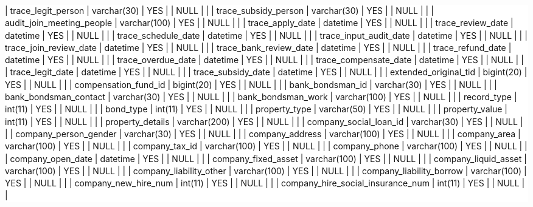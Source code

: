 | trace_legit_person                | varchar(30)  | YES  |     | NULL    |                |
| trace_subsidy_person              | varchar(30)  | YES  |     | NULL    |                |
| audit_join_meeting_people         | varchar(100) | YES  |     | NULL    |                |
| trace_apply_date                  | datetime     | YES  |     | NULL    |                |
| trace_review_date                 | datetime     | YES  |     | NULL    |                |
| trace_schedule_date               | datetime     | YES  |     | NULL    |                |
| trace_input_audit_date            | datetime     | YES  |     | NULL    |                |
| trace_join_review_date            | datetime     | YES  |     | NULL    |                |
| trace_bank_review_date            | datetime     | YES  |     | NULL    |                |
| trace_refund_date                 | datetime     | YES  |     | NULL    |                |
| trace_overdue_date                | datetime     | YES  |     | NULL    |                |
| trace_compensate_date             | datetime     | YES  |     | NULL    |                |
| trace_legit_date                  | datetime     | YES  |     | NULL    |                |
| trace_subsidy_date                | datetime     | YES  |     | NULL    |                |
| extended_original_tid             | bigint(20)   | YES  |     | NULL    |                |
| compensation_fund_id              | bigint(20)   | YES  |     | NULL    |                |
| bank_bondsman_id                  | varchar(30)  | YES  |     | NULL    |                |
| bank_bondsman_contact             | varchar(30)  | YES  |     | NULL    |                |
| bank_bondsman_work                | varchar(100) | YES  |     | NULL    |                |
| record_type                       | int(11)      | YES  |     | NULL    |                |
| bond_type                         | int(11)      | YES  |     | NULL    |                |
| property_type                     | varchar(50)  | YES  |     | NULL    |                |
| property_value                    | int(11)      | YES  |     | NULL    |                |
| property_details                  | varchar(200) | YES  |     | NULL    |                |
| company_social_loan_id            | varchar(30)  | YES  |     | NULL    |                |
| company_person_gender             | varchar(30)  | YES  |     | NULL    |                |
| company_address                   | varchar(100) | YES  |     | NULL    |                |
| company_area                      | varchar(100) | YES  |     | NULL    |                |
| company_tax_id                    | varchar(100) | YES  |     | NULL    |                |
| company_phone                     | varchar(100) | YES  |     | NULL    |                |
| company_open_date                 | datetime     | YES  |     | NULL    |                |
| company_fixed_asset               | varchar(100) | YES  |     | NULL    |                |
| company_liquid_asset              | varchar(100) | YES  |     | NULL    |                |
| company_liability_other           | varchar(100) | YES  |     | NULL    |                |
| company_liability_borrow          | varchar(100) | YES  |     | NULL    |                |
| company_new_hire_num              | int(11)      | YES  |     | NULL    |                |
| company_hire_social_insurance_num | int(11)      | YES  |     | NULL    |                |